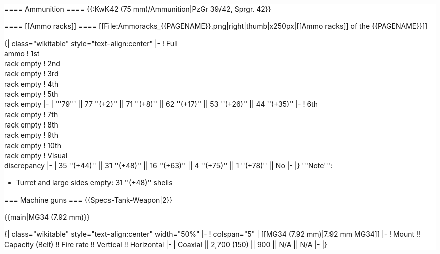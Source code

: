 ==== Ammunition ====
{{:KwK42 (75 mm)/Ammunition|PzGr 39/42, Sprgr. 42}}

==== [[Ammo racks]] ====
[[File:Ammoracks_{{PAGENAME}}.png|right|thumb|x250px|[[Ammo racks]] of the {{PAGENAME}}]]

{| class="wikitable" style="text-align:center"
|-
! Full<br>ammo
! 1st<br>rack empty
! 2nd<br>rack empty
! 3rd<br>rack empty
! 4th<br>rack empty
! 5th<br>rack empty
|-
| '''79''' || 77&nbsp;''(+2)'' || 71&nbsp;''(+8)'' || 62&nbsp;''(+17)'' || 53&nbsp;''(+26)'' || 44&nbsp;''(+35)''
|-
! 6th<br>rack empty
! 7th<br>rack empty
! 8th<br>rack empty
! 9th<br>rack empty
! 10th<br>rack empty
! Visual<br>discrepancy
|-
| 35&nbsp;''(+44)'' || 31&nbsp;''(+48)'' || 16&nbsp;''(+63)'' || 4&nbsp;''(+75)'' || 1&nbsp;''(+78)'' || No
|-
|}
'''Note''':

* Turret and large sides empty: 31 ''(+48)'' shells

=== Machine guns ===
{{Specs-Tank-Weapon|2}}

{{main|MG34 (7.92 mm)}}

{| class="wikitable" style="text-align:center" width="50%"
|-
! colspan="5" | [[MG34 (7.92 mm)|7.92 mm MG34]]
|-
! Mount !! Capacity (Belt) !! Fire rate !! Vertical !! Horizontal
|-
| Coaxial || 2,700 (150) || 900 || N/A || N/A
|-
|}
